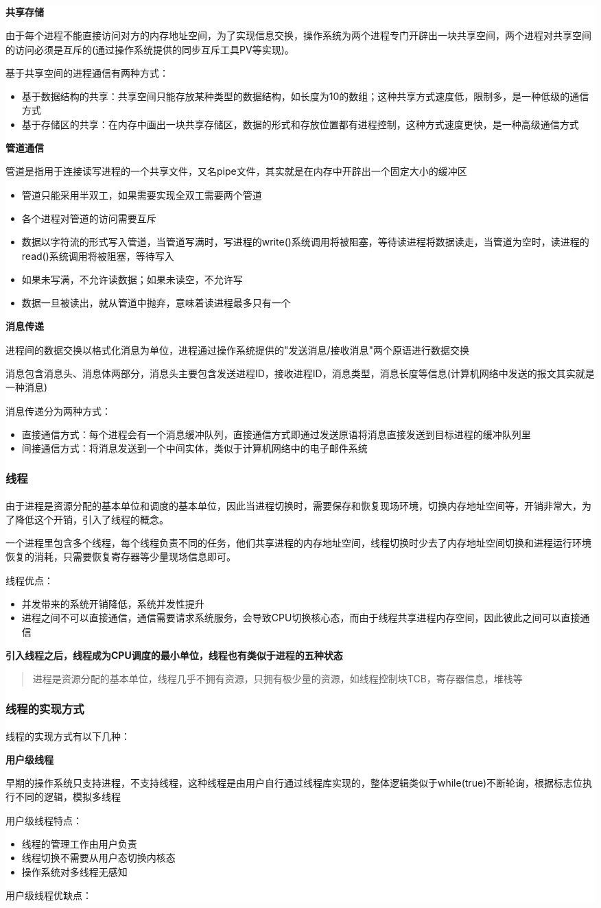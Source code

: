 **共享存储**

由于每个进程不能直接访问对方的内存地址空间，为了实现信息交换，操作系统为两个进程专门开辟出一块共享空间，两个进程对共享空间的访问必须是互斥的(通过操作系统提供的同步互斥工具PV等实现)。

基于共享空间的进程通信有两种方式：

- 基于数据结构的共享：共享空间只能存放某种类型的数据结构，如长度为10的数组；这种共享方式速度低，限制多，是一种低级的通信方式
- 基于存储区的共享：在内存中画出一块共享存储区，数据的形式和存放位置都有进程控制，这种方式速度更快，是一种高级通信方式

**管道通信**

管道是指用于连接读写进程的一个共享文件，又名pipe文件，其实就是在内存中开辟出一个固定大小的缓冲区

- 管道只能采用半双工，如果需要实现全双工需要两个管道

- 各个进程对管道的访问需要互斥
- 数据以字符流的形式写入管道，当管道写满时，写进程的write()系统调用将被阻塞，等待读进程将数据读走，当管道为空时，读进程的read()系统调用将被阻塞，等待写入
- 如果未写满，不允许读数据；如果未读空，不允许写
- 数据一旦被读出，就从管道中抛弃，意味着读进程最多只有一个

**消息传递**

进程间的数据交换以格式化消息为单位，进程通过操作系统提供的"发送消息/接收消息"两个原语进行数据交换

消息包含消息头、消息体两部分，消息头主要包含发送进程ID，接收进程ID，消息类型，消息长度等信息(计算机网络中发送的报文其实就是一种消息)

消息传递分为两种方式：

- 直接通信方式：每个进程会有一个消息缓冲队列，直接通信方式即通过发送原语将消息直接发送到目标进程的缓冲队列里
- 间接通信方式：将消息发送到一个中间实体，类似于计算机网络中的电子邮件系统

### 线程

由于进程是资源分配的基本单位和调度的基本单位，因此当进程切换时，需要保存和恢复现场环境，切换内存地址空间等，开销非常大，为了降低这个开销，引入了线程的概念。

一个进程里包含多个线程，每个线程负责不同的任务，他们共享进程的内存地址空间，线程切换时少去了内存地址空间切换和进程运行环境恢复的消耗，只需要恢复寄存器等少量现场信息即可。

线程优点：

- 并发带来的系统开销降低，系统并发性提升
- 进程之间不可以直接通信，通信需要请求系统服务，会导致CPU切换核心态，而由于线程共享进程内存空间，因此彼此之间可以直接通信

**引入线程之后，线程成为CPU调度的最小单位，线程也有类似于进程的五种状态**

> 进程是资源分配的基本单位，线程几乎不拥有资源，只拥有极少量的资源，如线程控制块TCB，寄存器信息，堆栈等

### 线程的实现方式

线程的实现方式有以下几种：

**用户级线程**

早期的操作系统只支持进程，不支持线程，这种线程是由用户自行通过线程库实现的，整体逻辑类似于while(true)不断轮询，根据标志位执行不同的逻辑，模拟多线程

用户级线程特点：

- 线程的管理工作由用户负责
- 线程切换不需要从用户态切换内核态
- 操作系统对多线程无感知

用户级线程优缺点：
